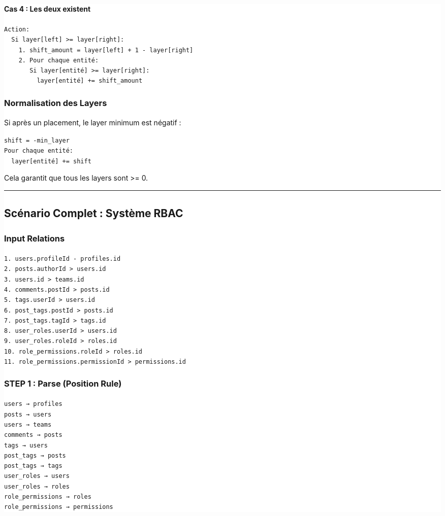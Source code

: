 #### Cas 4 : Les deux existent
```
Action:
  Si layer[left] >= layer[right]:
    1. shift_amount = layer[left] + 1 - layer[right]
    2. Pour chaque entité:
       Si layer[entité] >= layer[right]:
         layer[entité] += shift_amount
```

### Normalisation des Layers

Si après un placement, le layer minimum est négatif :
```
shift = -min_layer
Pour chaque entité:
  layer[entité] += shift
```

Cela garantit que tous les layers sont >= 0.

---

## Scénario Complet : Système RBAC

### Input Relations

```
1. users.profileId - profiles.id
2. posts.authorId > users.id
3. users.id > teams.id
4. comments.postId > posts.id
5. tags.userId > users.id
6. post_tags.postId > posts.id
7. post_tags.tagId > tags.id
8. user_roles.userId > users.id
9. user_roles.roleId > roles.id
10. role_permissions.roleId > roles.id
11. role_permissions.permissionId > permissions.id
```

### STEP 1 : Parse (Position Rule)

```
users → profiles
posts → users
users → teams
comments → posts
tags → users
post_tags → posts
post_tags → tags
user_roles → users
user_roles → roles
role_permissions → roles
role_permissions → permissions
```
